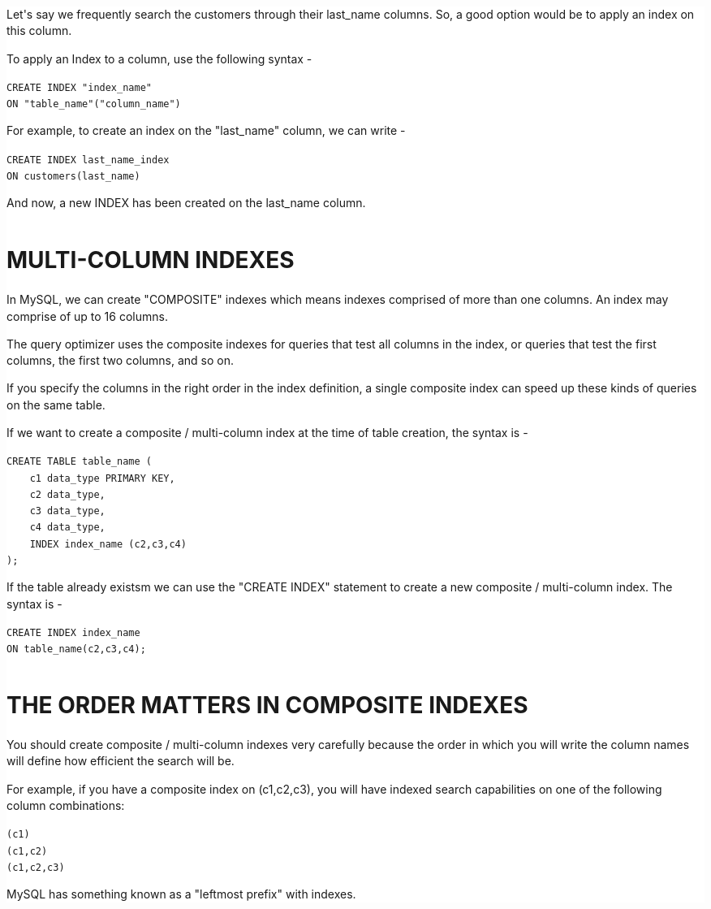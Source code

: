 Let's say we frequently search the customers through their last_name columns. So, a good option would be to apply an index on this column.

To apply an Index to a column, use the following syntax - 

    CREATE INDEX "index_name"
    ON "table_name"("column_name")

For example, to create an index on the "last_name" column, we can write - 

    CREATE INDEX last_name_index
    ON customers(last_name)

And now, a new INDEX has been created on the last_name column.

# MULTI-COLUMN INDEXES

In MySQL, we can create "COMPOSITE" indexes which means indexes comprised of more than one columns. An index may comprise of up to 16 columns.

The query optimizer uses the composite indexes for queries that test all columns in the index, or queries that test the first columns, the first two columns, and so on.

If you specify the columns in the right order in the index definition, a single composite index can speed up these kinds of queries on the same table.

If we want to create a composite / multi-column index at the time of table creation, the syntax is -

    CREATE TABLE table_name (
        c1 data_type PRIMARY KEY,
        c2 data_type,
        c3 data_type,
        c4 data_type,
        INDEX index_name (c2,c3,c4)
    );

If the table already existsm we can use the "CREATE INDEX" statement to create a new composite / multi-column index. The syntax is - 

    CREATE INDEX index_name 
    ON table_name(c2,c3,c4);

# THE ORDER MATTERS IN COMPOSITE INDEXES

You should create composite / multi-column indexes very carefully because the order in which you will write the column names will define how efficient the search will be.

For example, if you have a composite index on (c1,c2,c3), you will have indexed search capabilities on one of the following column combinations:

    (c1)
    (c1,c2)
    (c1,c2,c3)

MySQL has something known as a "leftmost prefix" with indexes.
